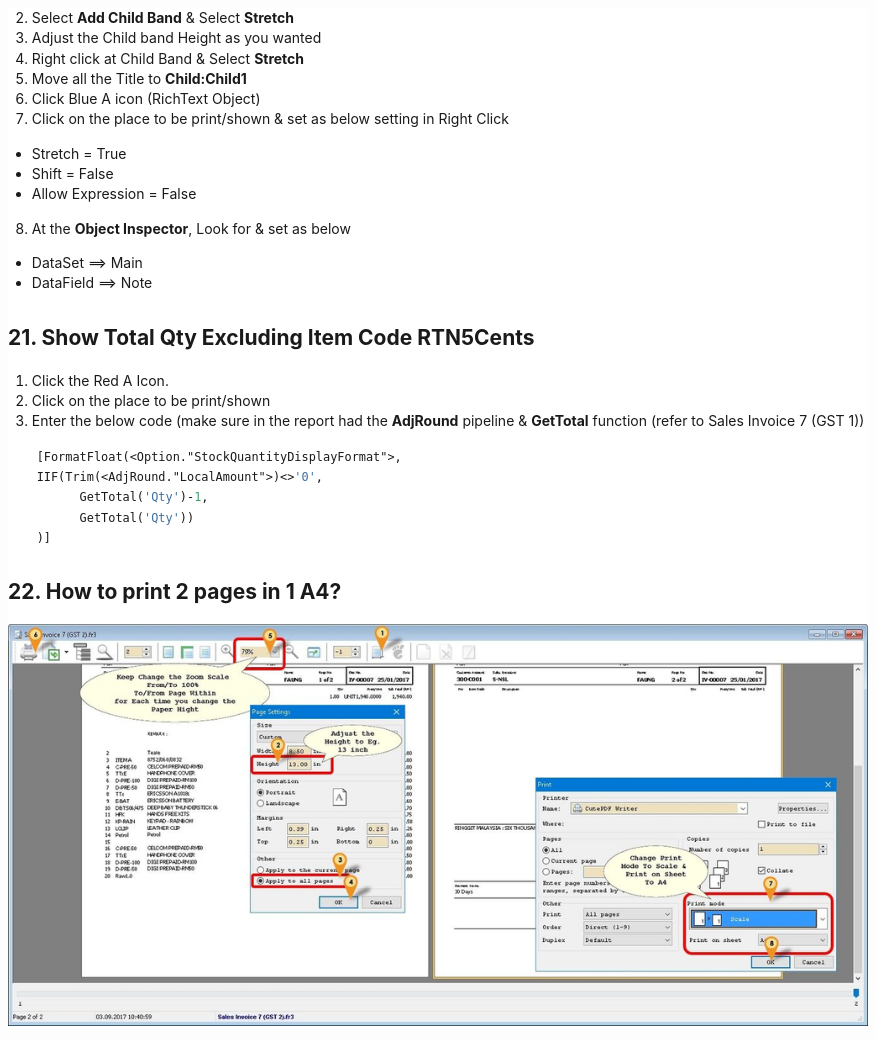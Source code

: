 02. Select **Add Child Band** & Select **Stretch**
03. Adjust the Child band Height as you wanted
04. Right click at Child Band & Select **Stretch**
05. Move all the Title to **Child:Child1**
06. Click Blue A icon (RichText Object)
07. Click on the place to be print/shown & set as below setting in Right Click

- Stretch = True
- Shift = False
- Allow Expression = False

08. At the **Object Inspector**, Look for & set as below
- DataSet ==> Main
- DataField ==> Note

## 21. Show Total Qty Excluding Item Code RTN5Cents

01. Click the Red A Icon.
02. Click on the place to be print/shown
03. Enter the below code (make sure in the report had the **AdjRound** pipeline & **GetTotal** function (refer to Sales Invoice 7 (GST 1))

```pascal
    [FormatFloat(<Option."StockQuantityDisplayFormat">,
    IIF(Trim(<AdjRound."LocalAmount">)<>'0', 
          GetTotal('Qty')-1,
          GetTotal('Qty'))
    )]
```

## 22. How to print 2 pages in 1 A4?

![print-2page-in-a4](../../../../static/img/usage/tools/fast-report-faq/print-2page-in-a4.jpg)
